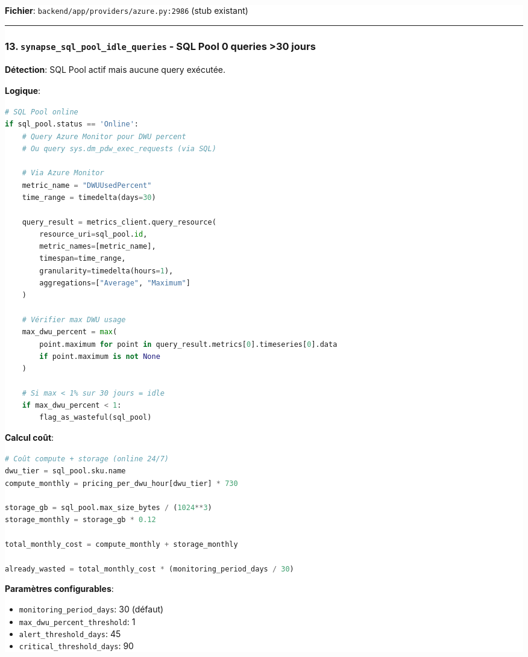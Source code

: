 **Fichier**: `backend/app/providers/azure.py:2986` (stub existant)

---

### 13. `synapse_sql_pool_idle_queries` - SQL Pool 0 queries >30 jours

**Détection**: SQL Pool actif mais aucune query exécutée.

**Logique**:
```python
# SQL Pool online
if sql_pool.status == 'Online':
    # Query Azure Monitor pour DWU percent
    # Ou query sys.dm_pdw_exec_requests (via SQL)

    # Via Azure Monitor
    metric_name = "DWUUsedPercent"
    time_range = timedelta(days=30)

    query_result = metrics_client.query_resource(
        resource_uri=sql_pool.id,
        metric_names=[metric_name],
        timespan=time_range,
        granularity=timedelta(hours=1),
        aggregations=["Average", "Maximum"]
    )

    # Vérifier max DWU usage
    max_dwu_percent = max(
        point.maximum for point in query_result.metrics[0].timeseries[0].data
        if point.maximum is not None
    )

    # Si max < 1% sur 30 jours = idle
    if max_dwu_percent < 1:
        flag_as_wasteful(sql_pool)
```

**Calcul coût**:
```python
# Coût compute + storage (online 24/7)
dwu_tier = sql_pool.sku.name
compute_monthly = pricing_per_dwu_hour[dwu_tier] * 730

storage_gb = sql_pool.max_size_bytes / (1024**3)
storage_monthly = storage_gb * 0.12

total_monthly_cost = compute_monthly + storage_monthly

already_wasted = total_monthly_cost * (monitoring_period_days / 30)
```

**Paramètres configurables**:
- `monitoring_period_days`: 30 (défaut)
- `max_dwu_percent_threshold`: 1
- `alert_threshold_days`: 45
- `critical_threshold_days`: 90
